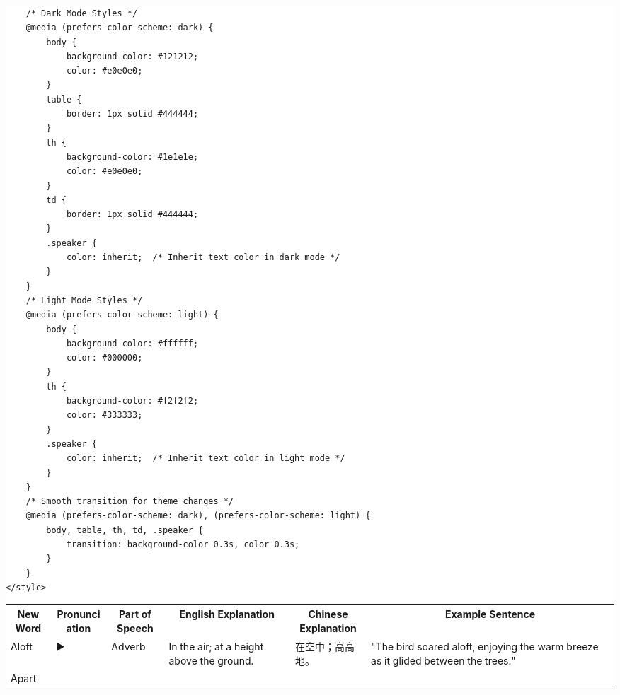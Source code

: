        /* Dark Mode Styles */
        @media (prefers-color-scheme: dark) {
            body {
                background-color: #121212;
                color: #e0e0e0;
            }
            table {
                border: 1px solid #444444;
            }
            th {
                background-color: #1e1e1e;
                color: #e0e0e0;
            }
            td {
                border: 1px solid #444444;
            }
            .speaker {
                color: inherit;  /* Inherit text color in dark mode */
            }
        }
        /* Light Mode Styles */
        @media (prefers-color-scheme: light) {
            body {
                background-color: #ffffff;
                color: #000000;
            }
            th {
                background-color: #f2f2f2;
                color: #333333;
            }
            .speaker {
                color: inherit;  /* Inherit text color in light mode */
            }
        }
        /* Smooth transition for theme changes */
        @media (prefers-color-scheme: dark), (prefers-color-scheme: light) {
            body, table, th, td, .speaker {
                transition: background-color 0.3s, color 0.3s;
            }
        }
    </style>
</head>
<body>
    <table>
        <tr>
            <th>New Word</th>
            <th>Pronunciation</th>
            <th>Part of Speech</th>
            <th>English Explanation</th>
            <th>Chinese Explanation</th>
            <th>Example Sentence</th>
        </tr>
<tr>
    <td>Aloft</td>
    <td><span class="speaker" onclick="document.getElementById('audio_Aloft').play();">&#9658;</span><audio id="audio_Aloft"><source src="https://media.merriam-webster.com/audio/prons/en/us/mp3/a/aloft001.mp3" type="audio/mpeg"></audio></td>
    <td>Adverb</td>
    <td>In the air; at a height above the ground.</td>
    <td>在空中；高高地。</td>
    <td>"The bird soared aloft, enjoying the warm breeze as it glided between the trees."</td>
</tr>
<tr>
    <td>Apart</td>